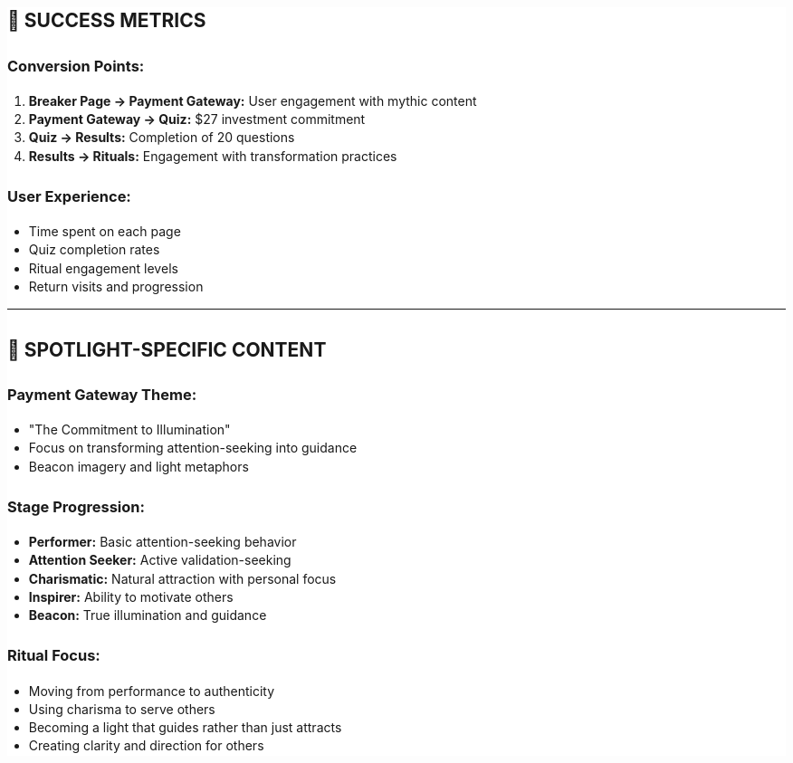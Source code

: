 
## **🎯 SUCCESS METRICS**

### **Conversion Points:**
1. **Breaker Page → Payment Gateway:** User engagement with mythic content
2. **Payment Gateway → Quiz:** $27 investment commitment
3. **Quiz → Results:** Completion of 20 questions
4. **Results → Rituals:** Engagement with transformation practices

### **User Experience:**
- Time spent on each page
- Quiz completion rates
- Ritual engagement levels
- Return visits and progression

---

## **🌟 SPOTLIGHT-SPECIFIC CONTENT**

### **Payment Gateway Theme:**
- "The Commitment to Illumination"
- Focus on transforming attention-seeking into guidance
- Beacon imagery and light metaphors

### **Stage Progression:**
- **Performer:** Basic attention-seeking behavior
- **Attention Seeker:** Active validation-seeking
- **Charismatic:** Natural attraction with personal focus
- **Inspirer:** Ability to motivate others
- **Beacon:** True illumination and guidance

### **Ritual Focus:**
- Moving from performance to authenticity
- Using charisma to serve others
- Becoming a light that guides rather than just attracts
- Creating clarity and direction for others 